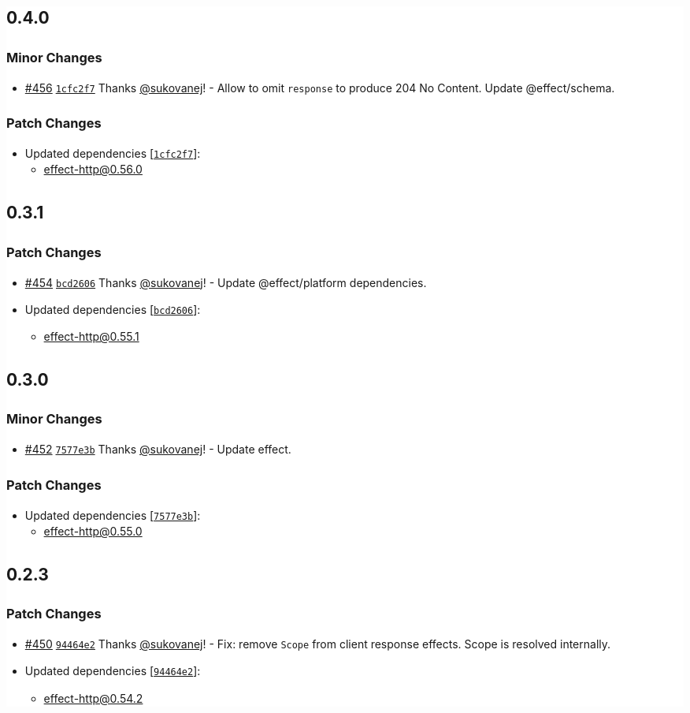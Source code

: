 ## 0.4.0

### Minor Changes

- [#456](https://github.com/sukovanej/effect-http/pull/456) [`1cfc2f7`](https://github.com/sukovanej/effect-http/commit/1cfc2f737d5606c6670cec18a135cd6a67debd22) Thanks [@sukovanej](https://github.com/sukovanej)! - Allow to omit `response` to produce 204 No Content. Update @effect/schema.

### Patch Changes

- Updated dependencies [[`1cfc2f7`](https://github.com/sukovanej/effect-http/commit/1cfc2f737d5606c6670cec18a135cd6a67debd22)]:
  - effect-http@0.56.0

## 0.3.1

### Patch Changes

- [#454](https://github.com/sukovanej/effect-http/pull/454) [`bcd2606`](https://github.com/sukovanej/effect-http/commit/bcd2606883cec2167e27c5e02a15654df008dea6) Thanks [@sukovanej](https://github.com/sukovanej)! - Update @effect/platform dependencies.

- Updated dependencies [[`bcd2606`](https://github.com/sukovanej/effect-http/commit/bcd2606883cec2167e27c5e02a15654df008dea6)]:
  - effect-http@0.55.1

## 0.3.0

### Minor Changes

- [#452](https://github.com/sukovanej/effect-http/pull/452) [`7577e3b`](https://github.com/sukovanej/effect-http/commit/7577e3ba3f6c26803708fe0abc95ae7386af1dfb) Thanks [@sukovanej](https://github.com/sukovanej)! - Update effect.

### Patch Changes

- Updated dependencies [[`7577e3b`](https://github.com/sukovanej/effect-http/commit/7577e3ba3f6c26803708fe0abc95ae7386af1dfb)]:
  - effect-http@0.55.0

## 0.2.3

### Patch Changes

- [#450](https://github.com/sukovanej/effect-http/pull/450) [`94464e2`](https://github.com/sukovanej/effect-http/commit/94464e2c143a4e4e874ff769be357cdc8776cd18) Thanks [@sukovanej](https://github.com/sukovanej)! - Fix: remove `Scope` from client response effects. Scope is resolved internally.

- Updated dependencies [[`94464e2`](https://github.com/sukovanej/effect-http/commit/94464e2c143a4e4e874ff769be357cdc8776cd18)]:
  - effect-http@0.54.2
